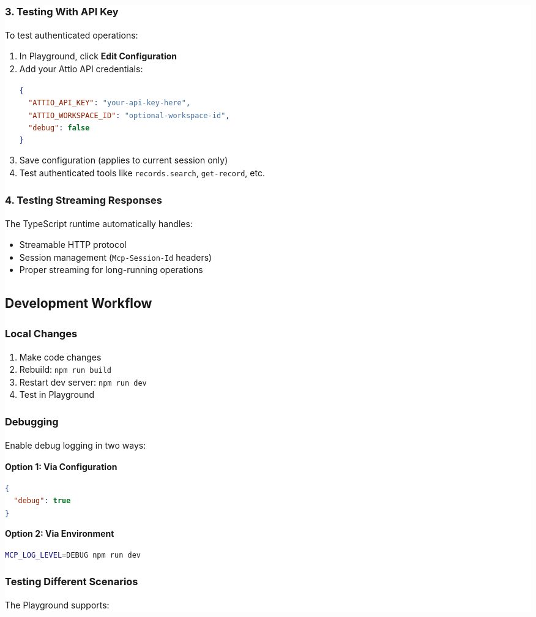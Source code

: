 ### 3. Testing With API Key

To test authenticated operations:

1. In Playground, click **Edit Configuration**
2. Add your Attio API credentials:
   ```json
   {
     "ATTIO_API_KEY": "your-api-key-here",
     "ATTIO_WORKSPACE_ID": "optional-workspace-id",
     "debug": false
   }
   ```
3. Save configuration (applies to current session only)
4. Test authenticated tools like `records.search`, `get-record`, etc.

### 4. Testing Streaming Responses

The TypeScript runtime automatically handles:

- Streamable HTTP protocol
- Session management (`Mcp-Session-Id` headers)
- Proper streaming for long-running operations

## Development Workflow

### Local Changes

1. Make code changes
2. Rebuild: `npm run build`
3. Restart dev server: `npm run dev`
4. Test in Playground

### Debugging

Enable debug logging in two ways:

**Option 1: Via Configuration**

```json
{
  "debug": true
}
```

**Option 2: Via Environment**

```bash
MCP_LOG_LEVEL=DEBUG npm run dev
```

### Testing Different Scenarios

The Playground supports:
